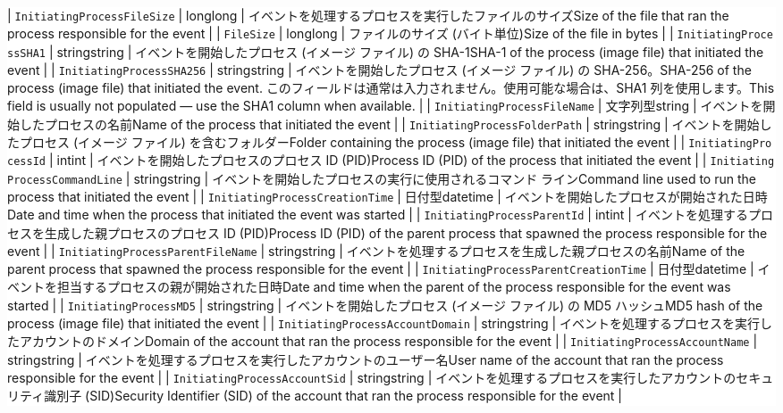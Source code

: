 | `InitiatingProcessFileSize` | <span data-ttu-id="50f15-176">long</span><span class="sxs-lookup"><span data-stu-id="50f15-176">long</span></span> | <span data-ttu-id="50f15-177">イベントを処理するプロセスを実行したファイルのサイズ</span><span class="sxs-lookup"><span data-stu-id="50f15-177">Size of the file that ran the process responsible for the event</span></span> |
| `FileSize` | <span data-ttu-id="50f15-178">long</span><span class="sxs-lookup"><span data-stu-id="50f15-178">long</span></span> | <span data-ttu-id="50f15-179">ファイルのサイズ (バイト単位)</span><span class="sxs-lookup"><span data-stu-id="50f15-179">Size of the file in bytes</span></span> |
| `InitiatingProcessSHA1` | <span data-ttu-id="50f15-180">string</span><span class="sxs-lookup"><span data-stu-id="50f15-180">string</span></span> | <span data-ttu-id="50f15-181">イベントを開始したプロセス (イメージ ファイル) の SHA-1</span><span class="sxs-lookup"><span data-stu-id="50f15-181">SHA-1 of the process (image file) that initiated the event</span></span> |
| `InitiatingProcessSHA256` | <span data-ttu-id="50f15-182">string</span><span class="sxs-lookup"><span data-stu-id="50f15-182">string</span></span> | <span data-ttu-id="50f15-183">イベントを開始したプロセス (イメージ ファイル) の SHA-256。</span><span class="sxs-lookup"><span data-stu-id="50f15-183">SHA-256 of the process (image file) that initiated the event.</span></span> <span data-ttu-id="50f15-184">このフィールドは通常は入力されません。使用可能な場合は、SHA1 列を使用します。</span><span class="sxs-lookup"><span data-stu-id="50f15-184">This field is usually not populated — use the SHA1 column when available.</span></span> |
| `InitiatingProcessFileName` | <span data-ttu-id="50f15-185">文字列型</span><span class="sxs-lookup"><span data-stu-id="50f15-185">string</span></span> | <span data-ttu-id="50f15-186">イベントを開始したプロセスの名前</span><span class="sxs-lookup"><span data-stu-id="50f15-186">Name of the process that initiated the event</span></span> |
| `InitiatingProcessFolderPath` | <span data-ttu-id="50f15-187">string</span><span class="sxs-lookup"><span data-stu-id="50f15-187">string</span></span> | <span data-ttu-id="50f15-188">イベントを開始したプロセス (イメージ ファイル) を含むフォルダー</span><span class="sxs-lookup"><span data-stu-id="50f15-188">Folder containing the process (image file) that initiated the event</span></span> |
| `InitiatingProcessId` | <span data-ttu-id="50f15-189">int</span><span class="sxs-lookup"><span data-stu-id="50f15-189">int</span></span> | <span data-ttu-id="50f15-190">イベントを開始したプロセスのプロセス ID (PID)</span><span class="sxs-lookup"><span data-stu-id="50f15-190">Process ID (PID) of the process that initiated the event</span></span> |
| `InitiatingProcessCommandLine` | <span data-ttu-id="50f15-191">string</span><span class="sxs-lookup"><span data-stu-id="50f15-191">string</span></span> | <span data-ttu-id="50f15-192">イベントを開始したプロセスの実行に使用されるコマンド ライン</span><span class="sxs-lookup"><span data-stu-id="50f15-192">Command line used to run the process that initiated the event</span></span> |
| `InitiatingProcessCreationTime` | <span data-ttu-id="50f15-193">日付型</span><span class="sxs-lookup"><span data-stu-id="50f15-193">datetime</span></span> | <span data-ttu-id="50f15-194">イベントを開始したプロセスが開始された日時</span><span class="sxs-lookup"><span data-stu-id="50f15-194">Date and time when the process that initiated the event was started</span></span> |
| `InitiatingProcessParentId` | <span data-ttu-id="50f15-195">int</span><span class="sxs-lookup"><span data-stu-id="50f15-195">int</span></span> | <span data-ttu-id="50f15-196">イベントを処理するプロセスを生成した親プロセスのプロセス ID (PID)</span><span class="sxs-lookup"><span data-stu-id="50f15-196">Process ID (PID) of the parent process that spawned the process responsible for the event</span></span> |
| `InitiatingProcessParentFileName` | <span data-ttu-id="50f15-197">string</span><span class="sxs-lookup"><span data-stu-id="50f15-197">string</span></span> | <span data-ttu-id="50f15-198">イベントを処理するプロセスを生成した親プロセスの名前</span><span class="sxs-lookup"><span data-stu-id="50f15-198">Name of the parent process that spawned the process responsible for the event</span></span> |
| `InitiatingProcessParentCreationTime` | <span data-ttu-id="50f15-199">日付型</span><span class="sxs-lookup"><span data-stu-id="50f15-199">datetime</span></span> | <span data-ttu-id="50f15-200">イベントを担当するプロセスの親が開始された日時</span><span class="sxs-lookup"><span data-stu-id="50f15-200">Date and time when the parent of the process responsible for the event was started</span></span> |
| `InitiatingProcessMD5` | <span data-ttu-id="50f15-201">string</span><span class="sxs-lookup"><span data-stu-id="50f15-201">string</span></span> | <span data-ttu-id="50f15-202">イベントを開始したプロセス (イメージ ファイル) の MD5 ハッシュ</span><span class="sxs-lookup"><span data-stu-id="50f15-202">MD5 hash of the process (image file) that initiated the event</span></span> |
| `InitiatingProcessAccountDomain` | <span data-ttu-id="50f15-203">string</span><span class="sxs-lookup"><span data-stu-id="50f15-203">string</span></span> | <span data-ttu-id="50f15-204">イベントを処理するプロセスを実行したアカウントのドメイン</span><span class="sxs-lookup"><span data-stu-id="50f15-204">Domain of the account that ran the process responsible for the event</span></span> |
| `InitiatingProcessAccountName` | <span data-ttu-id="50f15-205">string</span><span class="sxs-lookup"><span data-stu-id="50f15-205">string</span></span> | <span data-ttu-id="50f15-206">イベントを処理するプロセスを実行したアカウントのユーザー名</span><span class="sxs-lookup"><span data-stu-id="50f15-206">User name of the account that ran the process responsible for the event</span></span> |
| `InitiatingProcessAccountSid` | <span data-ttu-id="50f15-207">string</span><span class="sxs-lookup"><span data-stu-id="50f15-207">string</span></span> | <span data-ttu-id="50f15-208">イベントを処理するプロセスを実行したアカウントのセキュリティ識別子 (SID)</span><span class="sxs-lookup"><span data-stu-id="50f15-208">Security Identifier (SID) of the account that ran the process responsible for the event</span></span> |